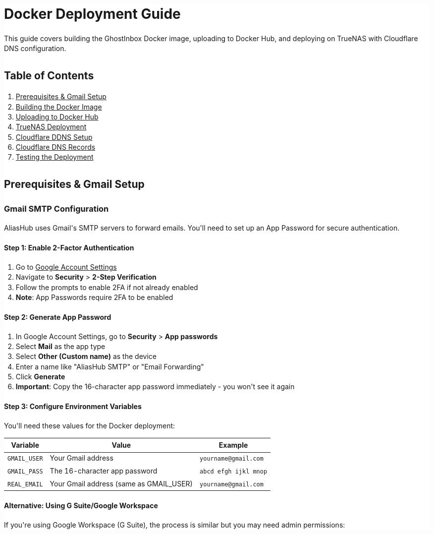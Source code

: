 # Docker Deployment Guide

This guide covers building the GhostInbox Docker image, uploading to Docker Hub, and deploying on TrueNAS with Cloudflare DNS configuration.

## Table of Contents
1. [Prerequisites & Gmail Setup](#prerequisites--gmail-setup)
2. [Building the Docker Image](#building-the-docker-image)
3. [Uploading to Docker Hub](#uploading-to-docker-hub)
4. [TrueNAS Deployment](#truenas-deployment)
5. [Cloudflare DDNS Setup](#cloudflare-ddns-setup)
6. [Cloudflare DNS Records](#cloudflare-dns-records)
7. [Testing the Deployment](#testing-the-deployment)

## Prerequisites & Gmail Setup

### Gmail SMTP Configuration

AliasHub uses Gmail's SMTP servers to forward emails. You'll need to set up an App Password for secure authentication.

#### Step 1: Enable 2-Factor Authentication
1. Go to [Google Account Settings](https://myaccount.google.com/)
2. Navigate to **Security** > **2-Step Verification**
3. Follow the prompts to enable 2FA if not already enabled
4. **Note**: App Passwords require 2FA to be enabled

#### Step 2: Generate App Password
1. In Google Account Settings, go to **Security** > **App passwords**
2. Select **Mail** as the app type
3. Select **Other (Custom name)** as the device
4. Enter a name like "AliasHub SMTP" or "Email Forwarding"
5. Click **Generate**
6. **Important**: Copy the 16-character app password immediately - you won't see it again

#### Step 3: Configure Environment Variables
You'll need these values for the Docker deployment:

| Variable | Value | Example |
|----------|-------|---------|
| `GMAIL_USER` | Your Gmail address | `yourname@gmail.com` |
| `GMAIL_PASS` | The 16-character app password | `abcd efgh ijkl mnop` |
| `REAL_EMAIL` | Your Gmail address (same as GMAIL_USER) | `yourname@gmail.com` |

#### Alternative: Using G Suite/Google Workspace
If you're using Google Workspace (G Suite), the process is similar but you may need admin permissions:
